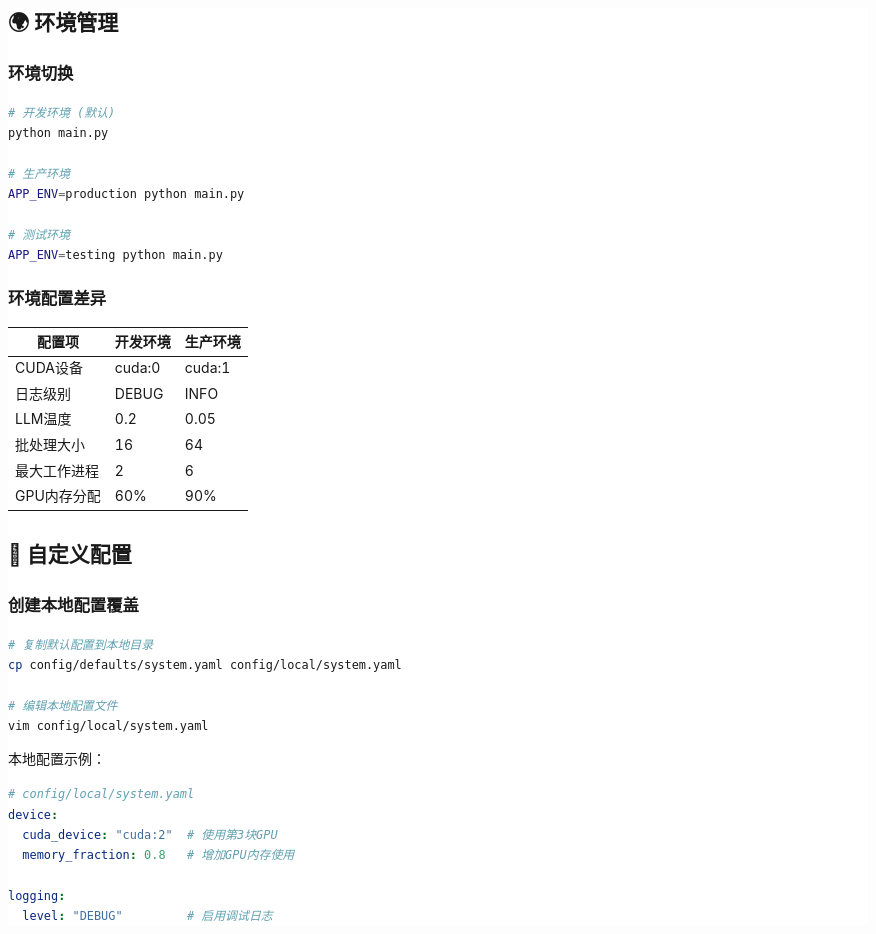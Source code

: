 ## 🌍 环境管理

### 环境切换

```bash
# 开发环境 (默认)
python main.py

# 生产环境
APP_ENV=production python main.py

# 测试环境
APP_ENV=testing python main.py
```

### 环境配置差异

| 配置项 | 开发环境 | 生产环境 |
|--------|----------|----------|
| CUDA设备 | cuda:0 | cuda:1 |
| 日志级别 | DEBUG | INFO |
| LLM温度 | 0.2 | 0.05 |
| 批处理大小 | 16 | 64 |
| 最大工作进程 | 2 | 6 |
| GPU内存分配 | 60% | 90% |

## 📝 自定义配置

### 创建本地配置覆盖

```bash
# 复制默认配置到本地目录
cp config/defaults/system.yaml config/local/system.yaml

# 编辑本地配置文件
vim config/local/system.yaml
```

本地配置示例：
```yaml
# config/local/system.yaml
device:
  cuda_device: "cuda:2"  # 使用第3块GPU
  memory_fraction: 0.8   # 增加GPU内存使用

logging:
  level: "DEBUG"         # 启用调试日志
```
